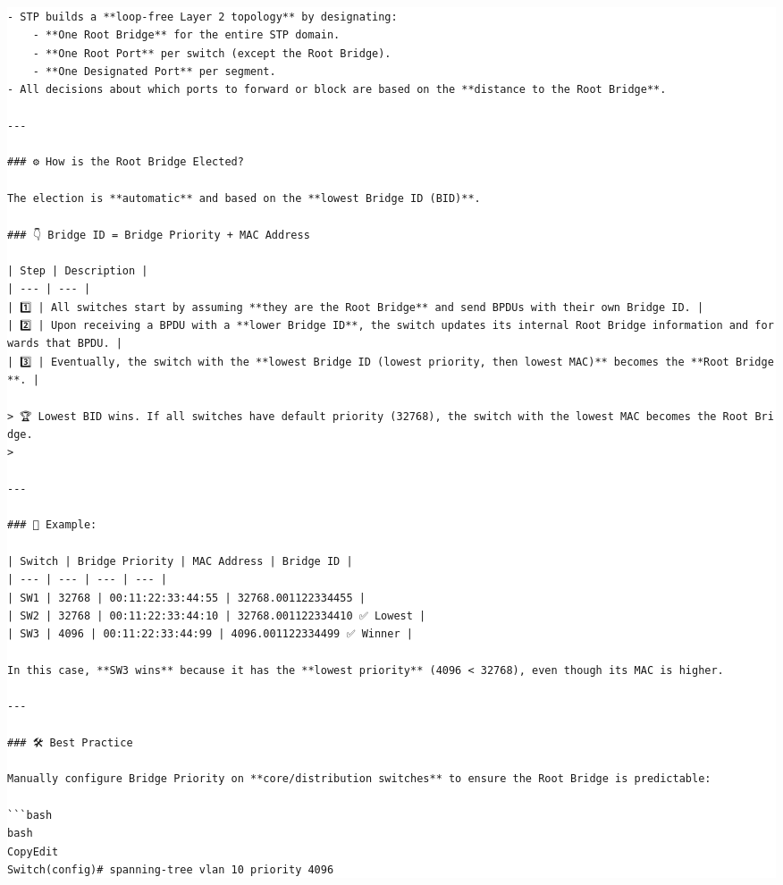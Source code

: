     - STP builds a **loop-free Layer 2 topology** by designating:
        - **One Root Bridge** for the entire STP domain.
        - **One Root Port** per switch (except the Root Bridge).
        - **One Designated Port** per segment.
    - All decisions about which ports to forward or block are based on the **distance to the Root Bridge**.
    
    ---
    
    ### ⚙️ How is the Root Bridge Elected?
    
    The election is **automatic** and based on the **lowest Bridge ID (BID)**.
    
    ### 👇 Bridge ID = Bridge Priority + MAC Address
    
    | Step | Description |
    | --- | --- |
    | 1️⃣ | All switches start by assuming **they are the Root Bridge** and send BPDUs with their own Bridge ID. |
    | 2️⃣ | Upon receiving a BPDU with a **lower Bridge ID**, the switch updates its internal Root Bridge information and forwards that BPDU. |
    | 3️⃣ | Eventually, the switch with the **lowest Bridge ID (lowest priority, then lowest MAC)** becomes the **Root Bridge**. |
    
    > 🏆 Lowest BID wins. If all switches have default priority (32768), the switch with the lowest MAC becomes the Root Bridge.
    > 
    
    ---
    
    ### 🔧 Example:
    
    | Switch | Bridge Priority | MAC Address | Bridge ID |
    | --- | --- | --- | --- |
    | SW1 | 32768 | 00:11:22:33:44:55 | 32768.001122334455 |
    | SW2 | 32768 | 00:11:22:33:44:10 | 32768.001122334410 ✅ Lowest |
    | SW3 | 4096 | 00:11:22:33:44:99 | 4096.001122334499 ✅ Winner |
    
    In this case, **SW3 wins** because it has the **lowest priority** (4096 < 32768), even though its MAC is higher.
    
    ---
    
    ### 🛠️ Best Practice
    
    Manually configure Bridge Priority on **core/distribution switches** to ensure the Root Bridge is predictable:
    
    ```bash
    bash
    CopyEdit
    Switch(config)# spanning-tree vlan 10 priority 4096
    